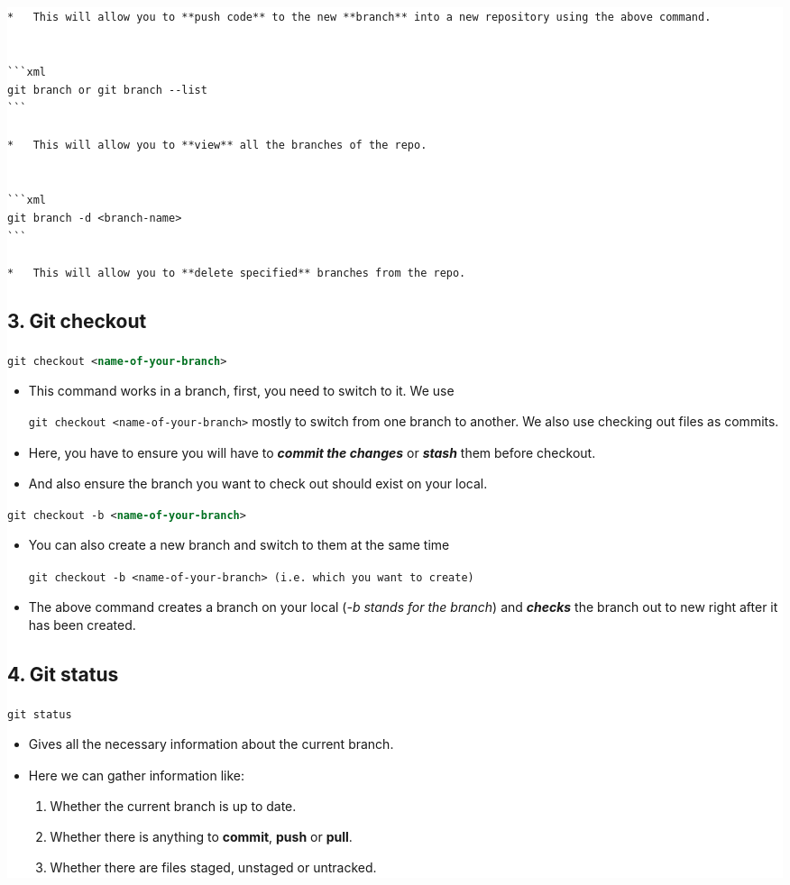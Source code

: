     *   This will allow you to **push code** to the new **branch** into a new repository using the above command.
        
    
    ```xml
    git branch or git branch --list
    ```
    
    *   This will allow you to **view** all the branches of the repo.
        
    
    ```xml
    git branch -d <branch-name>
    ```
    
    *   This will allow you to **delete specified** branches from the repo.
        

## 3\. Git checkout

```xml
git checkout <name-of-your-branch>
```

*   This command works in a branch, first, you need to switch to it. We use
    
    `git checkout <name-of-your-branch>` mostly to switch from one branch to another. We also use checking out files as commits.
    
*   Here, you have to ensure you will have to ***commit the changes*** or ***stash*** them before checkout.
    
*   And also ensure the branch you want to check out should exist on your local.
    

```xml
git checkout -b <name-of-your-branch>
```

*   You can also create a new branch and switch to them at the same time
    
    `git checkout -b <name-of-your-branch> (i.e. which you want to create)`
    
*   The above command creates a branch on your local (*\-b stands for the branch*) and ***checks*** the branch out to new right after it has been created.
    

## 4\. Git status

```xml
git status
```

*   Gives all the necessary information about the current branch.
    
*   Here we can gather information like:
    
    1.  Whether the current branch is up to date.
        
    2.  Whether there is anything to **commit**, **push** or **pull**.
        
    3.  Whether there are files staged, unstaged or untracked.
        